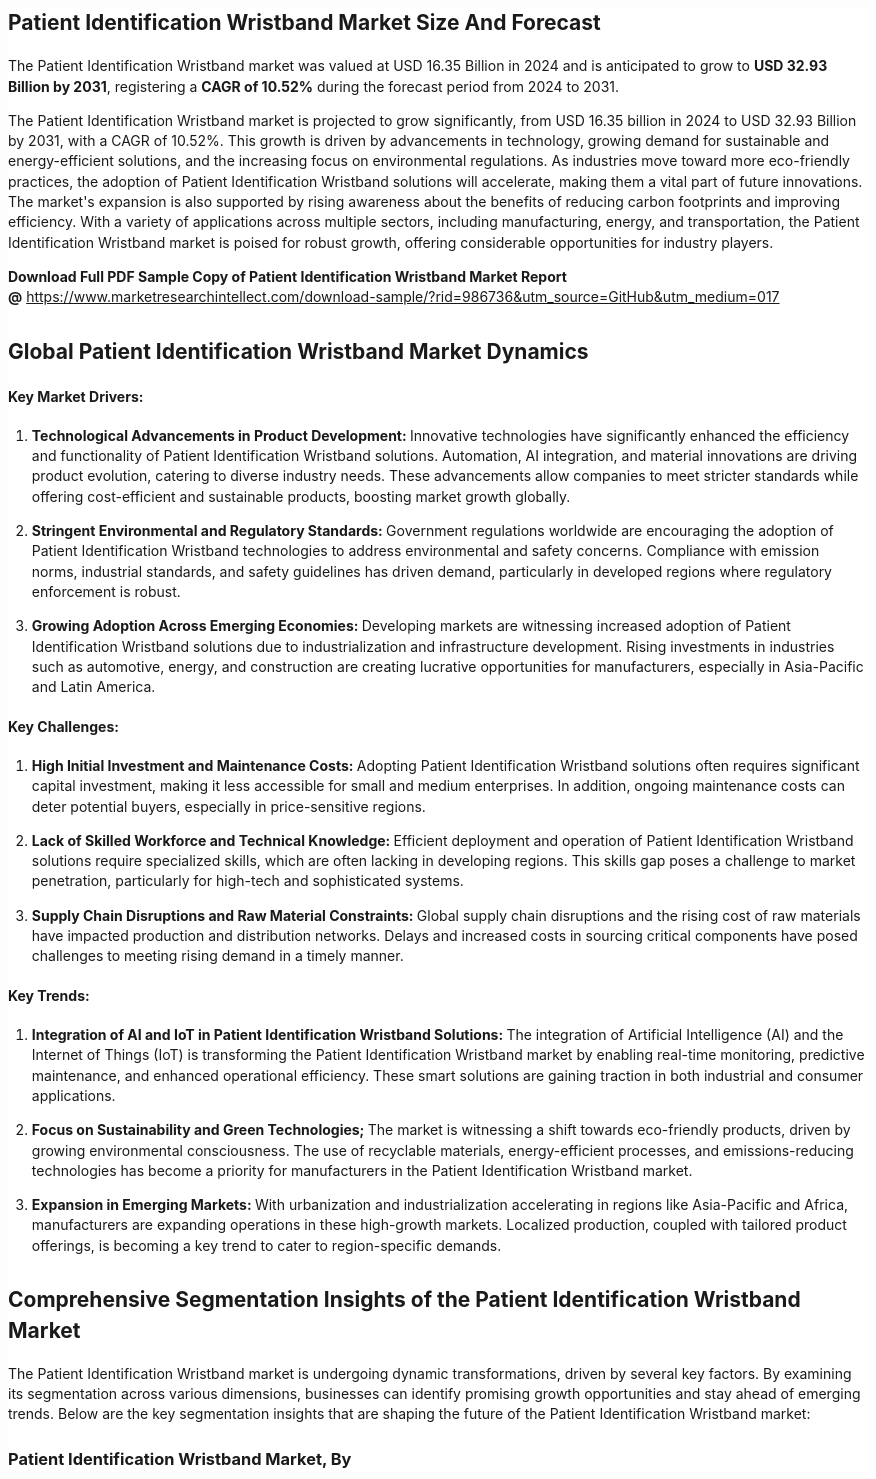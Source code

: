 <h2>Patient Identification Wristband Market Size And Forecast</h2><p>The Patient Identification Wristband market was valued at USD 16.35 Billion in 2024 and is anticipated to grow to <strong>USD 32.93 Billion by 2031</strong>, registering a <strong>CAGR of 10.52%</strong> during the forecast period from 2024 to 2031.</p><p>The Patient Identification Wristband market is projected to grow significantly, from USD 16.35 billion in 2024 to USD 32.93 Billion by 2031, with a CAGR of 10.52%. This growth is driven by advancements in technology, growing demand for sustainable and energy-efficient solutions, and the increasing focus on environmental regulations. As industries move toward more eco-friendly practices, the adoption of Patient Identification Wristband solutions will accelerate, making them a vital part of future innovations. The market's expansion is also supported by rising awareness about the benefits of reducing carbon footprints and improving efficiency. With a variety of applications across multiple sectors, including manufacturing, energy, and transportation, the Patient Identification Wristband market is poised for robust growth, offering considerable opportunities for industry players.</p><p><strong>Download Full PDF Sample Copy of Patient Identification Wristband Market Report @</strong>&nbsp;<a href="https://www.marketresearchintellect.com/download-sample/?rid=986736&amp;utm_source=GitHub&amp;utm_medium=017">https://www.marketresearchintellect.com/download-sample/?rid=986736&amp;utm_source=GitHub&amp;utm_medium=017</a></p><h2>Global Patient Identification Wristband Market Dynamics</h2><h4><strong>Key Market Drivers:</strong></h4><ol><li><p><strong>Technological Advancements in Product Development:&nbsp;</strong>Innovative technologies have significantly enhanced the efficiency and functionality of Patient Identification Wristband solutions. Automation, AI integration, and material innovations are driving product evolution, catering to diverse industry needs. These advancements allow companies to meet stricter standards while offering cost-efficient and sustainable products, boosting market growth globally.</p></li><li><p><strong>Stringent Environmental and Regulatory Standards:&nbsp;</strong>Government regulations worldwide are encouraging the adoption of Patient Identification Wristband technologies to address environmental and safety concerns. Compliance with emission norms, industrial standards, and safety guidelines has driven demand, particularly in developed regions where regulatory enforcement is robust.</p></li><li><p><strong>Growing Adoption Across Emerging Economies:&nbsp;</strong>Developing markets are witnessing increased adoption of Patient Identification Wristband solutions due to industrialization and infrastructure development. Rising investments in industries such as automotive, energy, and construction are creating lucrative opportunities for manufacturers, especially in Asia-Pacific and Latin America.</p></li></ol><h4><strong>Key Challenges:</strong></h4><ol><li><p><strong>High Initial Investment and Maintenance Costs:&nbsp;</strong>Adopting Patient Identification Wristband solutions often requires significant capital investment, making it less accessible for small and medium enterprises. In addition, ongoing maintenance costs can deter potential buyers, especially in price-sensitive regions.</p></li><li><p><strong>Lack of Skilled Workforce and Technical Knowledge:&nbsp;</strong>Efficient deployment and operation of Patient Identification Wristband solutions require specialized skills, which are often lacking in developing regions. This skills gap poses a challenge to market penetration, particularly for high-tech and sophisticated systems.</p></li><li><p><strong>Supply Chain Disruptions and Raw Material Constraints:&nbsp;</strong>Global supply chain disruptions and the rising cost of raw materials have impacted production and distribution networks. Delays and increased costs in sourcing critical components have posed challenges to meeting rising demand in a timely manner.</p></li></ol><h4><strong>Key Trends:</strong></h4><ol><li><p><strong>Integration of AI and IoT in Patient Identification Wristband Solutions:&nbsp;</strong>The integration of Artificial Intelligence (AI) and the Internet of Things (IoT) is transforming the Patient Identification Wristband market by enabling real-time monitoring, predictive maintenance, and enhanced operational efficiency. These smart solutions are gaining traction in both industrial and consumer applications.</p></li><li><p><strong>Focus on Sustainability and Green Technologies;&nbsp;</strong>The market is witnessing a shift towards eco-friendly products, driven by growing environmental consciousness. The use of recyclable materials, energy-efficient processes, and emissions-reducing technologies has become a priority for manufacturers in the Patient Identification Wristband market.</p></li><li><p><strong>Expansion in Emerging Markets:&nbsp;</strong>With urbanization and industrialization accelerating in regions like Asia-Pacific and Africa, manufacturers are expanding operations in these high-growth markets. Localized production, coupled with tailored product offerings, is becoming a key trend to cater to region-specific demands.</p></li></ol><div class="article-main__content" data-test-id="publishing-text-block"><h2>Comprehensive Segmentation Insights of the Patient Identification Wristband Market</h2><p>The Patient Identification Wristband market is undergoing dynamic transformations, driven by several key factors. By examining its segmentation across various dimensions, businesses can identify promising growth opportunities and stay ahead of emerging trends. Below are the key segmentation insights that are shaping the future of the Patient Identification Wristband market:</p><h3><strong>Patient Identification Wristband Market, By